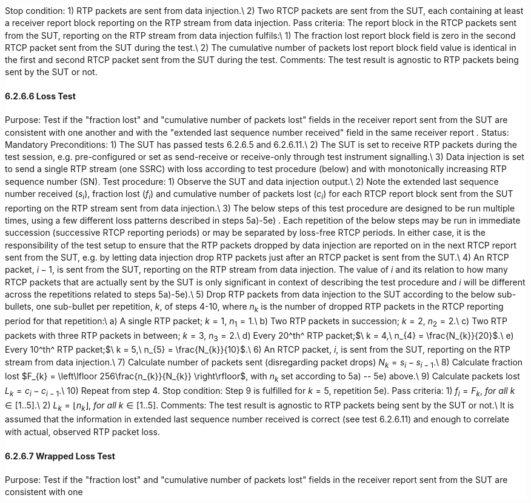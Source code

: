 Stop condition: 1) RTP packets are sent from data injection.\ 2) Two RTCP
packets are sent from the SUT, each containing at least a receiver report
block reporting on the RTP stream from data injection.
Pass criteria: The report block in the RTCP packets sent from the SUT,
reporting on the RTP stream from data injection fulfils:\ 1) The fraction lost
report block field is zero in the second RTCP packet sent from the SUT during
the test.\ 2) The cumulative number of packets lost report block field value
is identical in the first and second RTCP packet sent from the SUT during the
test.
Comments: The test result is agnostic to RTP packets being sent by the SUT or
not.
#### 6.2.6.6 Loss Test
Purpose: Test if the \"fraction lost\" and \"cumulative number of packets
lost\" fields in the receiver report sent from the SUT are consistent with one
another and with the \"extended last sequence number received\" field in the
same receiver report _._
Status: Mandatory
Preconditions: 1) The SUT has passed tests 6.2.6.5 and 6.2.6.11.\ 2) The SUT
is set to receive RTP packets during the test session, e.g. pre-configured or
set as send-receive or receive-only through test instrument signalling.\ 3)
Data injection is set to send a single RTP stream (one SSRC) with loss
according to test procedure (below) and with monotonically increasing RTP
sequence number (SN).
Test procedure: 1) Observe the SUT and data injection output.\ 2) Note the
extended last sequence number received ($s_{i}$), fraction lost ($f_{i}$) and
cumulative number of packets lost ($c_{i}$) for each RTCP report block sent
from the SUT reporting on the RTP stream sent from data injection.\ 3) The
below steps of this test procedure are designed to be run multiple times,
using a few different loss patterns described in steps 5a)-5e) . Each
repetition of the below steps may be run in immediate succession (successive
RTCP reporting periods) or may be separated by loss-free RTCP periods. In
either case, it is the responsibility of the test setup to ensure that the RTP
packets dropped by data injection are reported on in the next RTCP report sent
from the SUT, e.g. by letting data injection drop RTP packets just after an
RTCP packet is sent from the SUT.\ 4) An RTCP packet, $i - 1$, is sent from
the SUT, reporting on the RTP stream from data injection. The value of $i$ and
its relation to how many RTCP packets that are actually sent by the SUT is
only significant in context of describing the test procedure and $i$ will be
different across the repetitions related to steps 5a)-5e).\ 5) Drop RTP
packets from data injection to the SUT according to the below sub-bullets, one
sub-bullet per repetition, $k$, of steps 4-10, where $n_{k}$ is the number of
dropped RTP packets in the RTCP reporting period for that repetition:\ a) A
single RTP packet;$\ k = 1,\ n_{1} = 1$.\ b) Two RTP packets in succession;$\
k = 2,\ n_{2} = 2$.\ c) Two RTP packets with three RTP packets in between;$\ k
= 3,\ n_{3} = 2$.\ d) Every 20^th^ RTP packet;$\ k = 4,\ n_{4} =
\frac{N_{k}}{20}$.\ e) Every 10^th^ RTP packet;$\ k = 5,\ n_{5} =
\frac{N_{k}}{10}$.\ 6) An RTCP packet, $i$, is sent from the SUT, reporting on
the RTP stream from data injection.\ 7) Calculate number of packets sent
(disregarding packet drops) $N_{k} = s_{i} - s_{i - 1}$.\ 8) Calculate
fraction lost $F_{k} = \left\lfloor 256\frac{n_{k}}{N_{k}} \right\rfloor$,
with $n_{k}$ set according to 5a) -- 5e) above.\ 9) Calculate packets lost
$L_{k} = c_{i} - c_{i - 1}$.\ 10) Repeat from step 4.
Stop condition: Step 9 is fulfilled for $k = 5$, repetition 5e).
Pass criteria: 1) $f_{i} = F_{k},\ for\ all\ k \in \left\lbrack 1..5
\right\rbrack$.\ 2) $L_{k} = \left\lfloor n_{k} \right\rfloor,\ for\ all\ k
\in \left\lbrack 1..5 \right\rbrack$.
Comments: The test result is agnostic to RTP packets being sent by the SUT or
not.\ It is assumed that the information in extended last sequence number
received is correct (see test 6.2.6.11) and enough to correlate with actual,
observed RTP packet loss.
#### 6.2.6.7 Wrapped Loss Test
Purpose: Test if the \"fraction lost\" and \"cumulative number of packets
lost\" fields in the receiver report sent from the SUT are consistent with one
